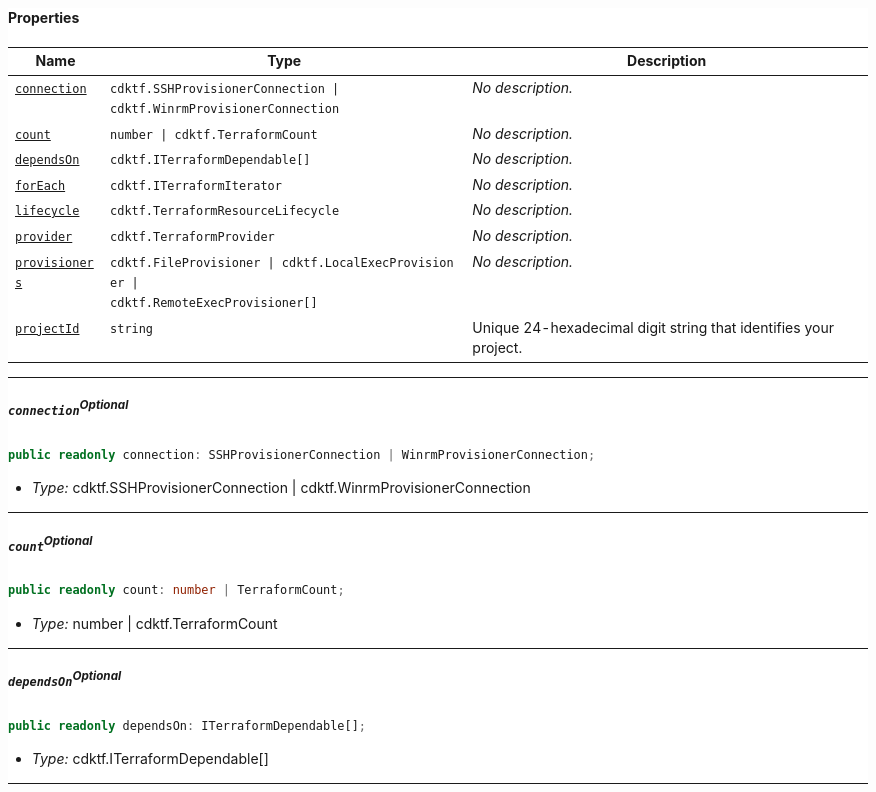 #### Properties <a name="Properties" id="Properties"></a>

| **Name** | **Type** | **Description** |
| --- | --- | --- |
| <code><a href="#@cdktf/provider-mongodbatlas.dataMongodbatlasApiKeyProjectAssignments.DataMongodbatlasApiKeyProjectAssignmentsConfig.property.connection">connection</a></code> | <code>cdktf.SSHProvisionerConnection \| cdktf.WinrmProvisionerConnection</code> | *No description.* |
| <code><a href="#@cdktf/provider-mongodbatlas.dataMongodbatlasApiKeyProjectAssignments.DataMongodbatlasApiKeyProjectAssignmentsConfig.property.count">count</a></code> | <code>number \| cdktf.TerraformCount</code> | *No description.* |
| <code><a href="#@cdktf/provider-mongodbatlas.dataMongodbatlasApiKeyProjectAssignments.DataMongodbatlasApiKeyProjectAssignmentsConfig.property.dependsOn">dependsOn</a></code> | <code>cdktf.ITerraformDependable[]</code> | *No description.* |
| <code><a href="#@cdktf/provider-mongodbatlas.dataMongodbatlasApiKeyProjectAssignments.DataMongodbatlasApiKeyProjectAssignmentsConfig.property.forEach">forEach</a></code> | <code>cdktf.ITerraformIterator</code> | *No description.* |
| <code><a href="#@cdktf/provider-mongodbatlas.dataMongodbatlasApiKeyProjectAssignments.DataMongodbatlasApiKeyProjectAssignmentsConfig.property.lifecycle">lifecycle</a></code> | <code>cdktf.TerraformResourceLifecycle</code> | *No description.* |
| <code><a href="#@cdktf/provider-mongodbatlas.dataMongodbatlasApiKeyProjectAssignments.DataMongodbatlasApiKeyProjectAssignmentsConfig.property.provider">provider</a></code> | <code>cdktf.TerraformProvider</code> | *No description.* |
| <code><a href="#@cdktf/provider-mongodbatlas.dataMongodbatlasApiKeyProjectAssignments.DataMongodbatlasApiKeyProjectAssignmentsConfig.property.provisioners">provisioners</a></code> | <code>cdktf.FileProvisioner \| cdktf.LocalExecProvisioner \| cdktf.RemoteExecProvisioner[]</code> | *No description.* |
| <code><a href="#@cdktf/provider-mongodbatlas.dataMongodbatlasApiKeyProjectAssignments.DataMongodbatlasApiKeyProjectAssignmentsConfig.property.projectId">projectId</a></code> | <code>string</code> | Unique 24-hexadecimal digit string that identifies your project. |

---

##### `connection`<sup>Optional</sup> <a name="connection" id="@cdktf/provider-mongodbatlas.dataMongodbatlasApiKeyProjectAssignments.DataMongodbatlasApiKeyProjectAssignmentsConfig.property.connection"></a>

```typescript
public readonly connection: SSHProvisionerConnection | WinrmProvisionerConnection;
```

- *Type:* cdktf.SSHProvisionerConnection | cdktf.WinrmProvisionerConnection

---

##### `count`<sup>Optional</sup> <a name="count" id="@cdktf/provider-mongodbatlas.dataMongodbatlasApiKeyProjectAssignments.DataMongodbatlasApiKeyProjectAssignmentsConfig.property.count"></a>

```typescript
public readonly count: number | TerraformCount;
```

- *Type:* number | cdktf.TerraformCount

---

##### `dependsOn`<sup>Optional</sup> <a name="dependsOn" id="@cdktf/provider-mongodbatlas.dataMongodbatlasApiKeyProjectAssignments.DataMongodbatlasApiKeyProjectAssignmentsConfig.property.dependsOn"></a>

```typescript
public readonly dependsOn: ITerraformDependable[];
```

- *Type:* cdktf.ITerraformDependable[]

---